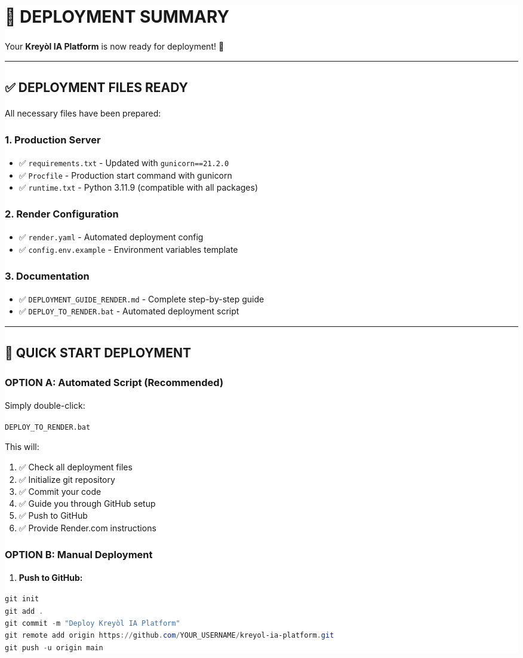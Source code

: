 # 🎯 DEPLOYMENT SUMMARY

Your **Kreyòl IA Platform** is now ready for deployment! 🚀

---

## ✅ DEPLOYMENT FILES READY

All necessary files have been prepared:

### **1. Production Server**
- ✅ `requirements.txt` - Updated with `gunicorn==21.2.0`
- ✅ `Procfile` - Production start command with gunicorn
- ✅ `runtime.txt` - Python 3.11.9 (compatible with all packages)

### **2. Render Configuration**
- ✅ `render.yaml` - Automated deployment config
- ✅ `config.env.example` - Environment variables template

### **3. Documentation**
- ✅ `DEPLOYMENT_GUIDE_RENDER.md` - Complete step-by-step guide
- ✅ `DEPLOY_TO_RENDER.bat` - Automated deployment script

---

## 🚀 QUICK START DEPLOYMENT

### **OPTION A: Automated Script (Recommended)**

Simply double-click:
```
DEPLOY_TO_RENDER.bat
```

This will:
1. ✅ Check all deployment files
2. ✅ Initialize git repository
3. ✅ Commit your code
4. ✅ Guide you through GitHub setup
5. ✅ Push to GitHub
6. ✅ Provide Render.com instructions

### **OPTION B: Manual Deployment**

1. **Push to GitHub:**
```powershell
git init
git add .
git commit -m "Deploy Kreyòl IA Platform"
git remote add origin https://github.com/YOUR_USERNAME/kreyol-ia-platform.git
git push -u origin main
```
